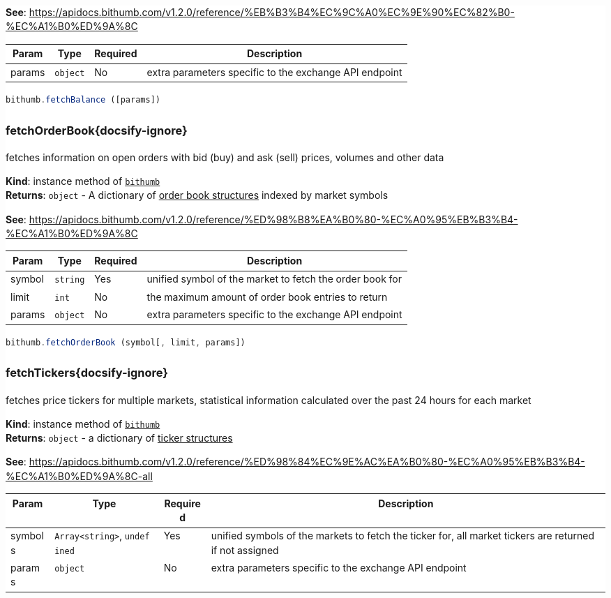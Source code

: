 **See**: https://apidocs.bithumb.com/v1.2.0/reference/%EB%B3%B4%EC%9C%A0%EC%9E%90%EC%82%B0-%EC%A1%B0%ED%9A%8C  

| Param | Type | Required | Description |
| --- | --- | --- | --- |
| params | <code>object</code> | No | extra parameters specific to the exchange API endpoint |


```javascript
bithumb.fetchBalance ([params])
```


<a name="fetchOrderBook" id="fetchorderbook"></a>

### fetchOrderBook{docsify-ignore}
fetches information on open orders with bid (buy) and ask (sell) prices, volumes and other data

**Kind**: instance method of [<code>bithumb</code>](#bithumb)  
**Returns**: <code>object</code> - A dictionary of [order book structures](https://docs.ccxt.com/#/?id=order-book-structure) indexed by market symbols

**See**: https://apidocs.bithumb.com/v1.2.0/reference/%ED%98%B8%EA%B0%80-%EC%A0%95%EB%B3%B4-%EC%A1%B0%ED%9A%8C  

| Param | Type | Required | Description |
| --- | --- | --- | --- |
| symbol | <code>string</code> | Yes | unified symbol of the market to fetch the order book for |
| limit | <code>int</code> | No | the maximum amount of order book entries to return |
| params | <code>object</code> | No | extra parameters specific to the exchange API endpoint |


```javascript
bithumb.fetchOrderBook (symbol[, limit, params])
```


<a name="fetchTickers" id="fetchtickers"></a>

### fetchTickers{docsify-ignore}
fetches price tickers for multiple markets, statistical information calculated over the past 24 hours for each market

**Kind**: instance method of [<code>bithumb</code>](#bithumb)  
**Returns**: <code>object</code> - a dictionary of [ticker structures](https://docs.ccxt.com/#/?id=ticker-structure)

**See**: https://apidocs.bithumb.com/v1.2.0/reference/%ED%98%84%EC%9E%AC%EA%B0%80-%EC%A0%95%EB%B3%B4-%EC%A1%B0%ED%9A%8C-all  

| Param | Type | Required | Description |
| --- | --- | --- | --- |
| symbols | <code>Array&lt;string&gt;</code>, <code>undefined</code> | Yes | unified symbols of the markets to fetch the ticker for, all market tickers are returned if not assigned |
| params | <code>object</code> | No | extra parameters specific to the exchange API endpoint |
